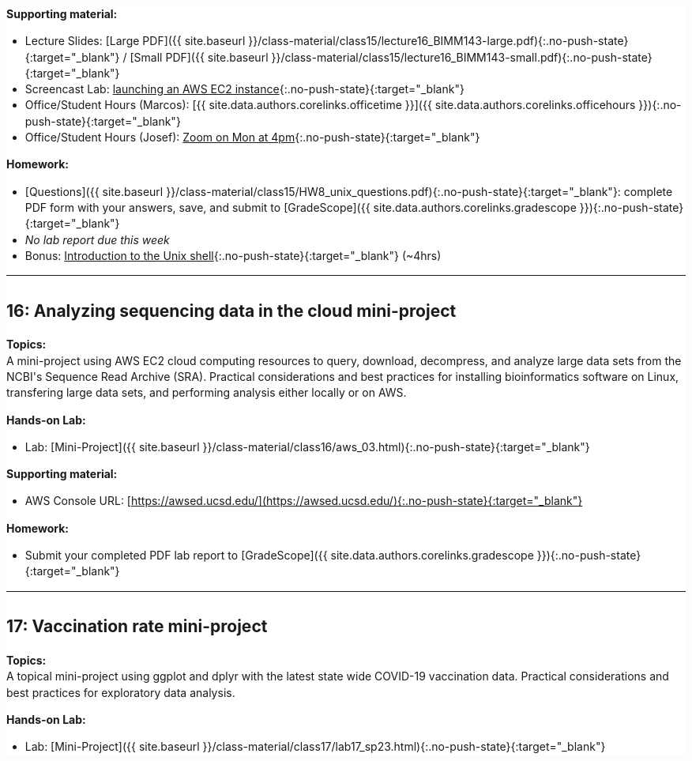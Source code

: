 **Supporting material:**
- Lecture Slides: [Large PDF]({{ site.baseurl }}/class-material/class15/lecture16_BIMM143-large.pdf){:.no-push-state}{:target="_blank"} / [Small PDF]({{ site.baseurl }}/class-material/class15/lecture16_BIMM143-small.pdf){:.no-push-state}{:target="_blank"}
- Screencast Lab: [launching an AWS EC2 instance](http://youtu.be/5-Nxt85UmoA){:.no-push-state}{:target="_blank"}
- Office/Student Hours (Marcos): [{{ site.data.authors.corelinks.officetime }}]({{ site.data.authors.corelinks.officehours }}){:.no-push-state}{:target="_blank"}
- Office/Student Hours (Josef): [Zoom on Mon at 4pm](https://ucsd.zoom.us/j/94975093659){:.no-push-state}{:target="_blank"}

**Homework:**   
- [Questions]({{ site.baseurl }}/class-material/class15/HW8_unix_questions.pdf){:.no-push-state}{:target="_blank"}: complete PDF form with your answers, save, and submit to [GradeScope]({{ site.data.authors.corelinks.gradescope }}){:.no-push-state}{:target="_blank"}
- _No lab report due this week_
- Bonus: [Introduction to the Unix shell](https://learn.datacamp.com/courses/introduction-to-shell){:.no-push-state}{:target="_blank"} (~4hrs)
 


---
<a name="16"></a>
## 16: Analyzing sequencing data in the cloud mini-project

**Topics:**  
A mini-project using AWS EC2 cloud computing resources to query, download, decompress, and analyze large data sets from the NCBI's Sequence Read Archive (SRA). Practical considerations and best practices for installing bioinformatics software on Linux, transfering large data sets, and performing analysis either locally or on AWS.

**Hands-on Lab:**
- Lab: [Mini-Project]({{ site.baseurl }}/class-material/class16/aws_03.html){:.no-push-state}{:target="_blank"}

**Supporting material:**
- AWS Console URL: [https://awsed.ucsd.edu/](https://awsed.ucsd.edu/){:.no-push-state}{:target="_blank"}

**Homework:**   
- Submit your completed PDF lab report to [GradeScope]({{ site.data.authors.corelinks.gradescope }}){:.no-push-state}{:target="_blank"}



---
<a name="17"></a>
## 17: Vaccination rate mini-project

**Topics:**  
A topical mini-project using ggplot and dplyr with the latest state wide COVID-19 vaccination data. Practical considerations and best practices for exploratory data analysis.

**Hands-on Lab:**
- Lab: [Mini-Project]({{ site.baseurl }}/class-material/class17/lab17_sp23.html){:.no-push-state}{:target="_blank"}
